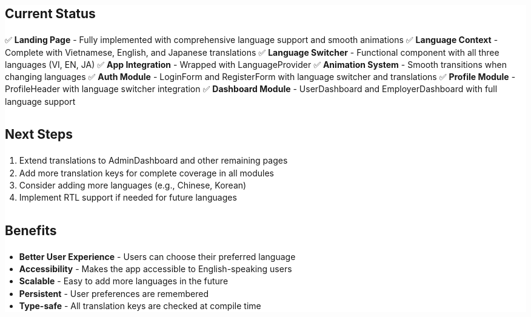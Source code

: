 ## Current Status
✅ **Landing Page** - Fully implemented with comprehensive language support and smooth animations
✅ **Language Context** - Complete with Vietnamese, English, and Japanese translations
✅ **Language Switcher** - Functional component with all three languages (VI, EN, JA)
✅ **App Integration** - Wrapped with LanguageProvider
✅ **Animation System** - Smooth transitions when changing languages
✅ **Auth Module** - LoginForm and RegisterForm with language switcher and translations
✅ **Profile Module** - ProfileHeader with language switcher integration
✅ **Dashboard Module** - UserDashboard and EmployerDashboard with full language support

## Next Steps
1. Extend translations to AdminDashboard and other remaining pages
2. Add more translation keys for complete coverage in all modules
3. Consider adding more languages (e.g., Chinese, Korean)
4. Implement RTL support if needed for future languages

## Benefits
- **Better User Experience** - Users can choose their preferred language
- **Accessibility** - Makes the app accessible to English-speaking users
- **Scalable** - Easy to add more languages in the future
- **Persistent** - User preferences are remembered
- **Type-safe** - All translation keys are checked at compile time
